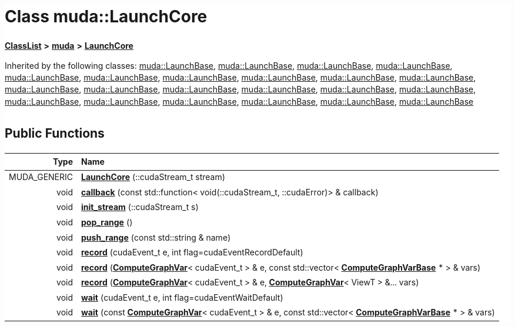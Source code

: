

# Class muda::LaunchCore



[**ClassList**](annotated.md) **>** [**muda**](namespacemuda.md) **>** [**LaunchCore**](classmuda_1_1_launch_core.md)










Inherited by the following classes: [muda::LaunchBase](classmuda_1_1_launch_base.md),  [muda::LaunchBase](classmuda_1_1_launch_base.md),  [muda::LaunchBase](classmuda_1_1_launch_base.md),  [muda::LaunchBase](classmuda_1_1_launch_base.md),  [muda::LaunchBase](classmuda_1_1_launch_base.md),  [muda::LaunchBase](classmuda_1_1_launch_base.md),  [muda::LaunchBase](classmuda_1_1_launch_base.md),  [muda::LaunchBase](classmuda_1_1_launch_base.md),  [muda::LaunchBase](classmuda_1_1_launch_base.md),  [muda::LaunchBase](classmuda_1_1_launch_base.md),  [muda::LaunchBase](classmuda_1_1_launch_base.md),  [muda::LaunchBase](classmuda_1_1_launch_base.md),  [muda::LaunchBase](classmuda_1_1_launch_base.md),  [muda::LaunchBase](classmuda_1_1_launch_base.md),  [muda::LaunchBase](classmuda_1_1_launch_base.md),  [muda::LaunchBase](classmuda_1_1_launch_base.md),  [muda::LaunchBase](classmuda_1_1_launch_base.md),  [muda::LaunchBase](classmuda_1_1_launch_base.md),  [muda::LaunchBase](classmuda_1_1_launch_base.md),  [muda::LaunchBase](classmuda_1_1_launch_base.md),  [muda::LaunchBase](classmuda_1_1_launch_base.md),  [muda::LaunchBase](classmuda_1_1_launch_base.md)
































## Public Functions

| Type | Name |
| ---: | :--- |
|  MUDA\_GENERIC | [**LaunchCore**](#function-launchcore) (::cudaStream\_t stream) <br> |
|  void | [**callback**](#function-callback) (const std::function&lt; void(::cudaStream\_t, ::cudaError)&gt; & callback) <br> |
|  void | [**init\_stream**](#function-init_stream) (::cudaStream\_t s) <br> |
|  void | [**pop\_range**](#function-pop_range) () <br> |
|  void | [**push\_range**](#function-push_range) (const std::string & name) <br> |
|  void | [**record**](#function-record-13) (cudaEvent\_t e, int flag=cudaEventRecordDefault) <br> |
|  void | [**record**](#function-record-23) ([**ComputeGraphVar**](classmuda_1_1_compute_graph_var.md)&lt; cudaEvent\_t &gt; & e, const std::vector&lt; [**ComputeGraphVarBase**](classmuda_1_1_compute_graph_var_base.md) \* &gt; & vars) <br> |
|  void | [**record**](#function-record-33) ([**ComputeGraphVar**](classmuda_1_1_compute_graph_var.md)&lt; cudaEvent\_t &gt; & e, [**ComputeGraphVar**](classmuda_1_1_compute_graph_var.md)&lt; ViewT &gt; &... vars) <br> |
|  void | [**wait**](#function-wait-14) (cudaEvent\_t e, int flag=cudaEventWaitDefault) <br> |
|  void | [**wait**](#function-wait-24) (const [**ComputeGraphVar**](classmuda_1_1_compute_graph_var.md)&lt; cudaEvent\_t &gt; & e, const std::vector&lt; [**ComputeGraphVarBase**](classmuda_1_1_compute_graph_var_base.md) \* &gt; & vars) <br> |